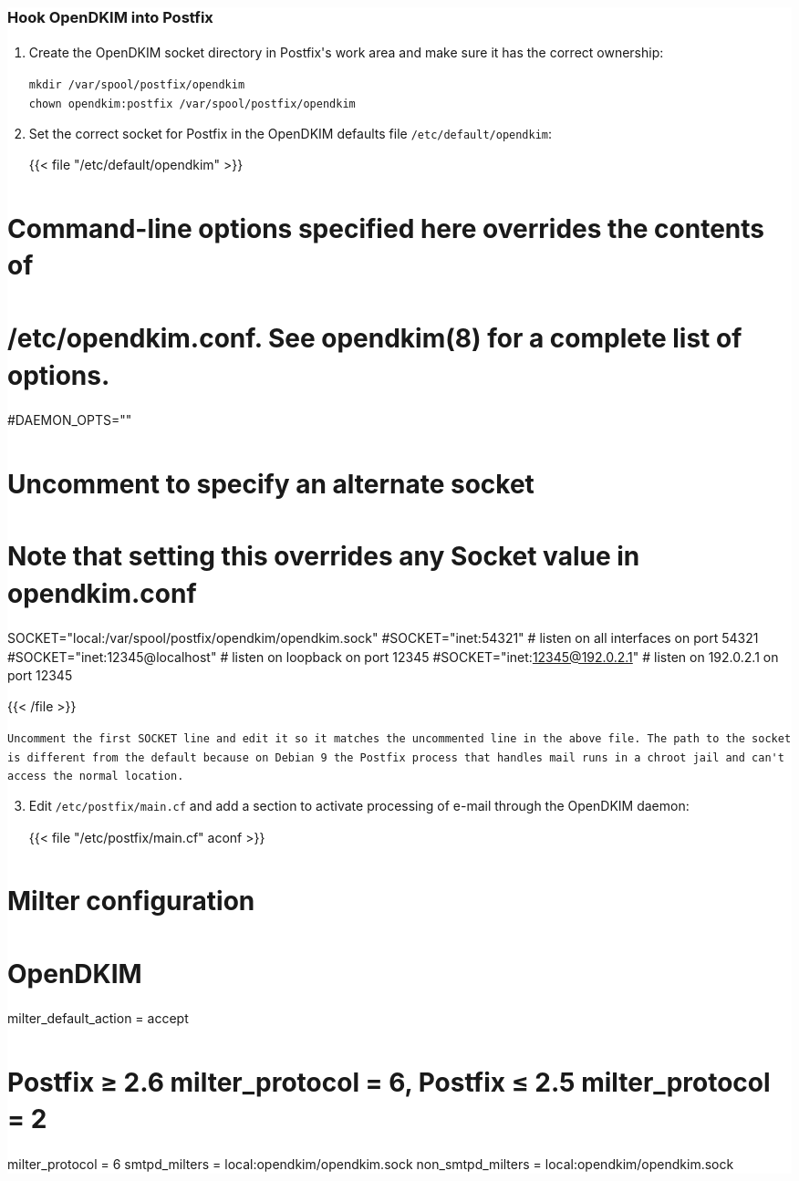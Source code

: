 
### Hook OpenDKIM into Postfix

1.  Create the OpenDKIM socket directory in Postfix's work area and make sure it has the correct ownership:

        mkdir /var/spool/postfix/opendkim
        chown opendkim:postfix /var/spool/postfix/opendkim

2.  Set the correct socket for Postfix in the OpenDKIM defaults file `/etc/default/opendkim`:

    {{< file "/etc/default/opendkim" >}}
# Command-line options specified here overrides the contents of
# /etc/opendkim.conf. See opendkim(8) for a complete list of options.
#DAEMON_OPTS=""
#
# Uncomment to specify an alternate socket
# Note that setting this overrides any Socket value in opendkim.conf
SOCKET="local:/var/spool/postfix/opendkim/opendkim.sock"
#SOCKET="inet:54321" # listen on all interfaces on port 54321
#SOCKET="inet:12345@localhost" # listen on loopback on port 12345
#SOCKET="inet:12345@192.0.2.1" # listen on 192.0.2.1 on port 12345

{{< /file >}}



    Uncomment the first SOCKET line and edit it so it matches the uncommented line in the above file. The path to the socket is different from the default because on Debian 9 the Postfix process that handles mail runs in a chroot jail and can't access the normal location.

3.  Edit `/etc/postfix/main.cf` and add a section to activate processing of e-mail through the OpenDKIM daemon:

    {{< file "/etc/postfix/main.cf" aconf >}}
# Milter configuration
# OpenDKIM
milter_default_action = accept
# Postfix ≥ 2.6 milter_protocol = 6, Postfix ≤ 2.5 milter_protocol = 2
milter_protocol = 6
smtpd_milters = local:opendkim/opendkim.sock
non_smtpd_milters = local:opendkim/opendkim.sock
